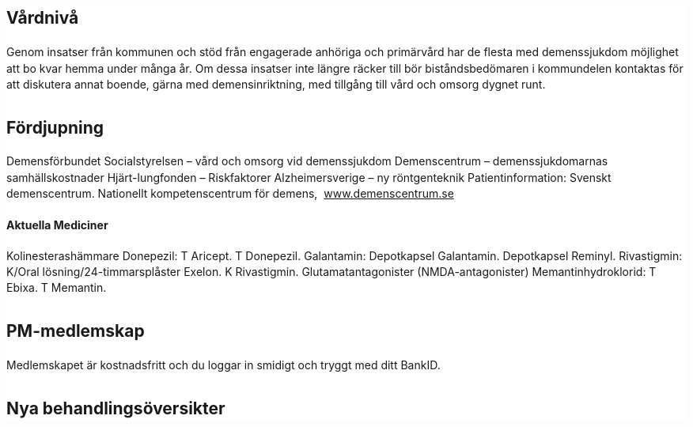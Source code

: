 ## Vårdnivå

Genom insatser från kommunen och stöd från engagerade anhöriga och primärvård har de flesta med demenssjukdom möjlighet att bo kvar hemma under många år. Om dessa insatser inte längre räcker till bör biståndsbedömaren i kommundelen kontaktas för att diskutera annat boende, gärna med demensinriktning, med tillgång till vård och omsorg dygnet runt.

## Fördjupning

Demensförbundet
Socialstyrelsen – vård och omsorg vid demenssjukdom
Demenscentrum – demenssjukdomarnas samhällskostnader
Hjärt-lungfonden – Riskfaktorer
Alzheimersverige – ny röntgenteknik
Patientinformation: Svenskt demenscentrum. Nationellt kompetenscentrum för demens,  www.demenscentrum.se

#### Aktuella Mediciner

Kolinesterashämmare
Donepezil: T Aricept. T Donepezil.
Galantamin: Depotkapsel Galantamin. Depotkapsel Reminyl.
Rivastigmin: K/Oral lösning/24-timmarsplåster Exelon. K Rivastigmin.
Glutamatantagonister (NMDA-antagonister)
Memantinhydroklorid: T Ebixa. T Memantin.

## PM-medlemskap

Medlemskapet är kostnadsfritt och du loggar in smidigt och tryggt med ditt BankID.

## Nya behandlingsöversikter

